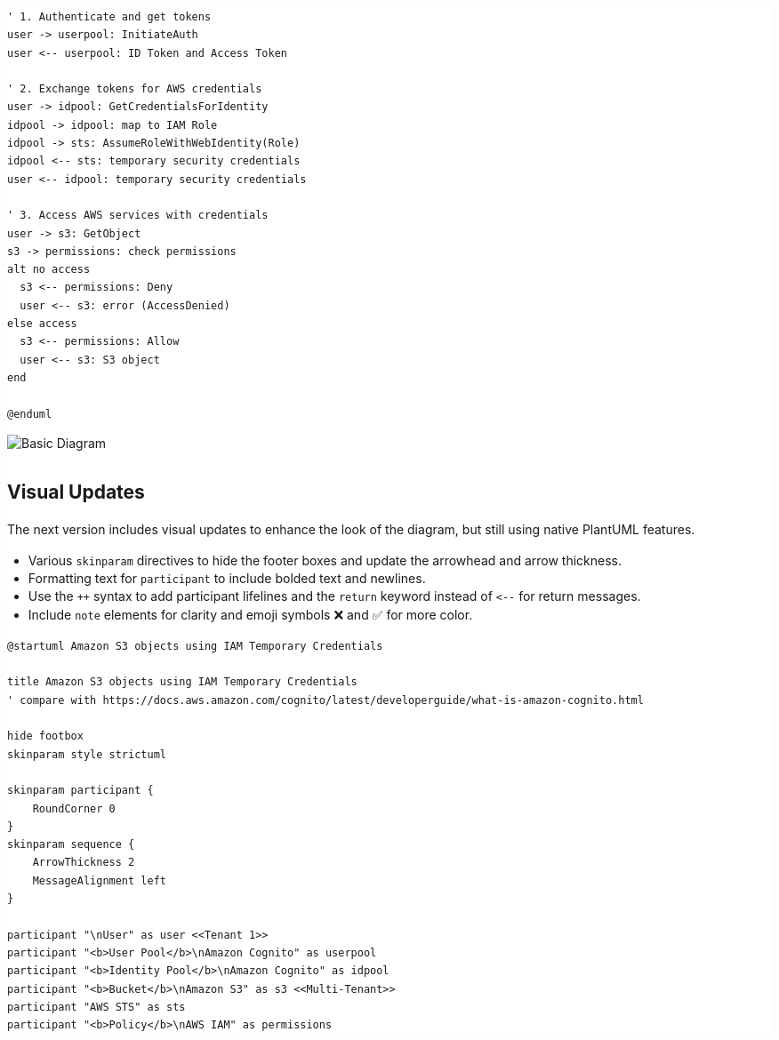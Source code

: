 ```
' 1. Authenticate and get tokens
user -> userpool: InitiateAuth
user <-- userpool: ID Token and Access Token

' 2. Exchange tokens for AWS credentials
user -> idpool: GetCredentialsForIdentity
idpool -> idpool: map to IAM Role
idpool -> sts: AssumeRoleWithWebIdentity(Role)
idpool <-- sts: temporary security credentials
user <-- idpool: temporary security credentials

' 3. Access AWS services with credentials
user -> s3: GetObject
s3 -> permissions: check permissions
alt no access
  s3 <-- permissions: Deny
  user <-- s3: error (AccessDenied)
else access
  s3 <-- permissions: Allow
  user <-- s3: S3 object
end

@enduml
```

![Basic Diagram](http://www.plantuml.com/plantuml/proxy?idx=0&src=https%3A%2F%2Fraw.githubusercontent.com%2Fawslabs%2Faws-icons-for-plantuml%2Fv14.0%2Fexamples%2Fcognito-scenario%2F1-basic-diagram.puml)

## Visual Updates

The next version includes visual updates to enhance the look of the diagram, but still using native PlantUML features.

- Various `skinparam` directives to hide the footer boxes and update the arrowhead and arrow thickness.
- Formatting text for `participant` to include bolded text and newlines.
- Use the `++` syntax to add participant lifelines and the `return` keyword instead of `<--` for return messages.
- Include `note` elements for clarity and emoji symbols ❌ and ✅ for more color.

```
@startuml Amazon S3 objects using IAM Temporary Credentials

title Amazon S3 objects using IAM Temporary Credentials
' compare with https://docs.aws.amazon.com/cognito/latest/developerguide/what-is-amazon-cognito.html

hide footbox
skinparam style strictuml

skinparam participant {
    RoundCorner 0
}
skinparam sequence { 
    ArrowThickness 2
    MessageAlignment left
}

participant "\nUser" as user <<Tenant 1>>
participant "<b>User Pool</b>\nAmazon Cognito" as userpool
participant "<b>Identity Pool</b>\nAmazon Cognito" as idpool
participant "<b>Bucket</b>\nAmazon S3" as s3 <<Multi-Tenant>>
participant "AWS STS" as sts
participant "<b>Policy</b>\nAWS IAM" as permissions

```